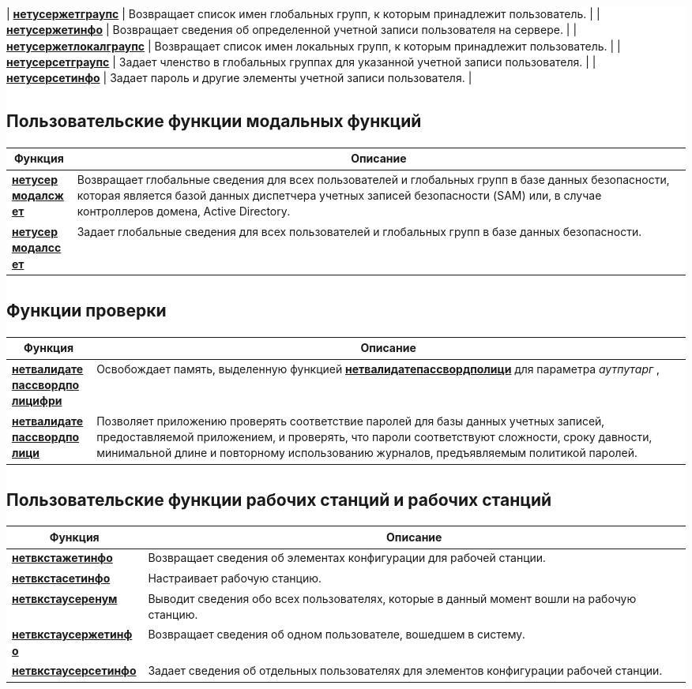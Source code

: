 | [**нетусержетграупс**](/windows/desktop/api/Lmaccess/nf-lmaccess-netusergetgroups)           | Возвращает список имен глобальных групп, к которым принадлежит пользователь.       |
| [**нетусержетинфо**](/windows/desktop/api/Lmaccess/nf-lmaccess-netusergetinfo)               | Возвращает сведения об определенной учетной записи пользователя на сервере.    |
| [**нетусержетлокалграупс**](/windows/desktop/api/Lmaccess/nf-lmaccess-netusergetlocalgroups) | Возвращает список имен локальных групп, к которым принадлежит пользователь.        |
| [**нетусерсетграупс**](/windows/desktop/api/Lmaccess/nf-lmaccess-netusersetgroups)           | Задает членство в глобальных группах для указанной учетной записи пользователя.         |
| [**нетусерсетинфо**](/windows/desktop/api/Lmaccess/nf-lmaccess-netusersetinfo)               | Задает пароль и другие элементы учетной записи пользователя.             |



 

## <a name="user-modals-functions"></a>Пользовательские функции модальных функций



| Функция                                     | Описание                                                                                                                                                                                             |
|----------------------------------------------|---------------------------------------------------------------------------------------------------------------------------------------------------------------------------------------------------------|
| [**нетусермодалсжет**](/windows/desktop/api/Lmaccess/nf-lmaccess-netusermodalsget) | Возвращает глобальные сведения для всех пользователей и глобальных групп в базе данных безопасности, которая является базой данных диспетчера учетных записей безопасности (SAM) или, в случае контроллеров домена, Active Directory. |
| [**нетусермодалссет**](/windows/desktop/api/Lmaccess/nf-lmaccess-netusermodalsset) | Задает глобальные сведения для всех пользователей и глобальных групп в базе данных безопасности.                                                                                                                       |



 

## <a name="validation-functions"></a>Функции проверки



| Функция                                                               | Описание                                                                                                                                                                                                                     |
|------------------------------------------------------------------------|---------------------------------------------------------------------------------------------------------------------------------------------------------------------------------------------------------------------------------|
| [**нетвалидатепассвордполицифри**](/windows/desktop/api/Lmaccess/nf-lmaccess-netvalidatepasswordpolicyfree) | Освобождает память, выделенную функцией [**нетвалидатепассвордполици**](/windows/desktop/api/Lmaccess/nf-lmaccess-netvalidatepasswordpolicy) для параметра *аутпутарг* ,                                                                                      |
| [**нетвалидатепассвордполици**](/windows/desktop/api/Lmaccess/nf-lmaccess-netvalidatepasswordpolicy)         | Позволяет приложению проверять соответствие паролей для базы данных учетных записей, предоставляемой приложением, и проверять, что пароли соответствуют сложности, сроку давности, минимальной длине и повторному использованию журналов, предъявляемым политикой паролей. |



 

## <a name="workstation-and-workstation-user-functions"></a>Пользовательские функции рабочих станций и рабочих станций



| Функция                                           | Описание                                                                         |
|----------------------------------------------------|-------------------------------------------------------------------------------------|
| [**нетвкстажетинфо**](/windows/desktop/api/Lmwksta/nf-lmwksta-netwkstagetinfo)         | Возвращает сведения об элементах конфигурации для рабочей станции.             |
| [**нетвкстасетинфо**](/windows/desktop/api/Lmwksta/nf-lmwksta-netwkstasetinfo)         | Настраивает рабочую станцию.                                                           |
| [**нетвкстаусеренум**](/windows/desktop/api/Lmwksta/nf-lmwksta-netwkstauserenum)       | Выводит сведения обо всех пользователях, которые в данный момент вошли на рабочую станцию.           |
| [**нетвкстаусержетинфо**](/windows/desktop/api/Lmwksta/nf-lmwksta-netwkstausergetinfo) | Возвращает сведения об одном пользователе, вошедшем в систему.                             |
| [**нетвкстаусерсетинфо**](/windows/desktop/api/Lmwksta/nf-lmwksta-netwkstausersetinfo) | Задает сведения об отдельных пользователях для элементов конфигурации рабочей станции. |
